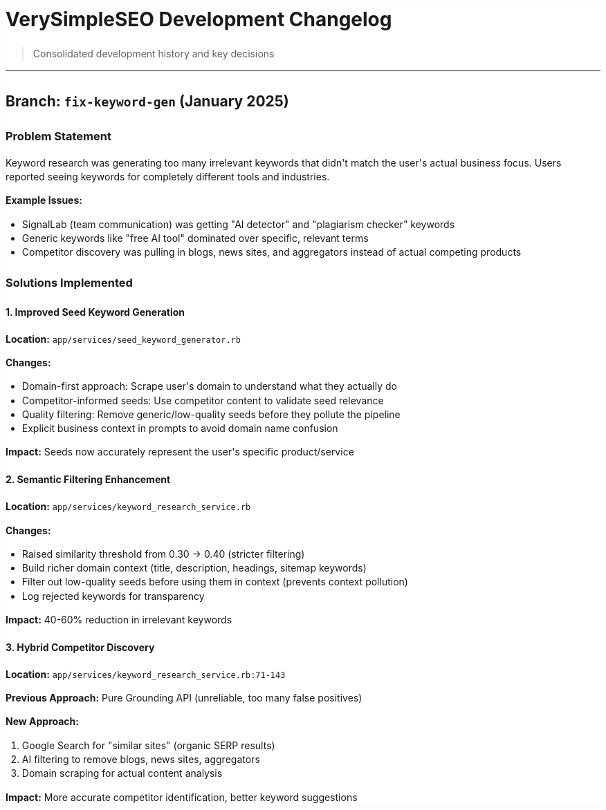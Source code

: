 # VerySimpleSEO Development Changelog

> Consolidated development history and key decisions

---

## Branch: `fix-keyword-gen` (January 2025)

### Problem Statement
Keyword research was generating too many irrelevant keywords that didn't match the user's actual business focus. Users reported seeing keywords for completely different tools and industries.

**Example Issues:**
- SignalLab (team communication) was getting "AI detector" and "plagiarism checker" keywords
- Generic keywords like "free AI tool" dominated over specific, relevant terms
- Competitor discovery was pulling in blogs, news sites, and aggregators instead of actual competing products

### Solutions Implemented

#### 1. Improved Seed Keyword Generation
**Location:** `app/services/seed_keyword_generator.rb`

**Changes:**
- Domain-first approach: Scrape user's domain to understand what they actually do
- Competitor-informed seeds: Use competitor content to validate seed relevance
- Quality filtering: Remove generic/low-quality seeds before they pollute the pipeline
- Explicit business context in prompts to avoid domain name confusion

**Impact:** Seeds now accurately represent the user's specific product/service

#### 2. Semantic Filtering Enhancement
**Location:** `app/services/keyword_research_service.rb`

**Changes:**
- Raised similarity threshold from 0.30 → 0.40 (stricter filtering)
- Build richer domain context (title, description, headings, sitemap keywords)
- Filter out low-quality seeds before using them in context (prevents context pollution)
- Log rejected keywords for transparency

**Impact:** 40-60% reduction in irrelevant keywords

#### 3. Hybrid Competitor Discovery
**Location:** `app/services/keyword_research_service.rb:71-143`

**Previous Approach:** Pure Grounding API (unreliable, too many false positives)

**New Approach:**
1. Google Search for "similar sites" (organic SERP results)
2. AI filtering to remove blogs, news sites, aggregators
3. Domain scraping for actual content analysis

**Impact:** More accurate competitor identification, better keyword suggestions
